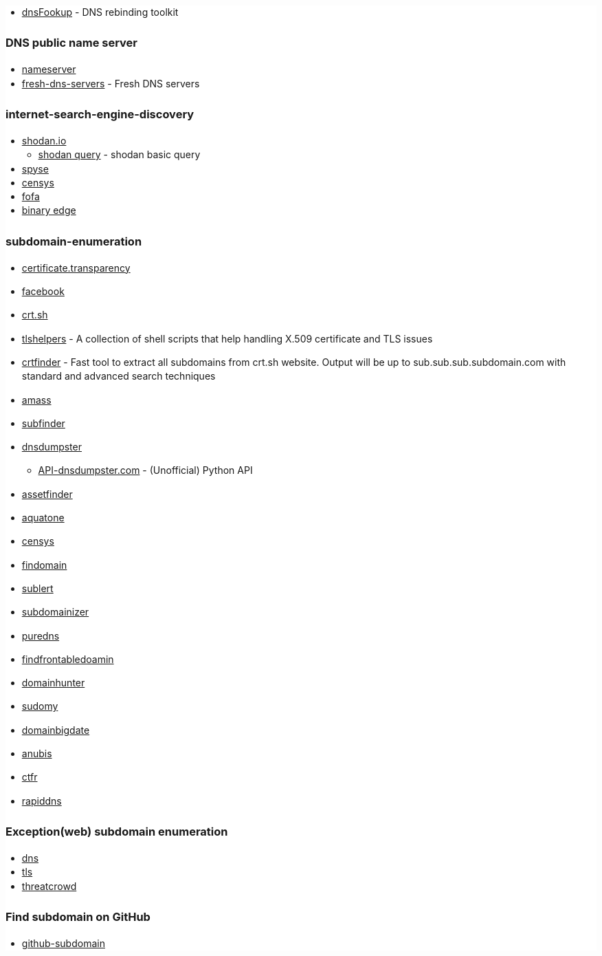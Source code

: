 - [dnsFookup](https://github.com/makuga01/dnsFookup) - DNS rebinding toolkit

### DNS public name server 
 - [nameserver](https://public-dns.info/nameservers.txt)
 - [fresh-dns-servers](https://github.com/BBerastegui/fresh-dns-servers) - Fresh DNS servers


### internet-search-engine-discovery
  - [shodan.io](https://www.shodan.io/)
    - [shodan query](https://help.shodan.io/the-basics/search-query-fundamentals) - shodan basic query 
  - [spyse](https://spyse.com/)
  - [censys](https://censys.io/ipv4)
  - [fofa](https://fofa.so/)
  - [binary edge](https://www.binaryedge.io/)


### subdomain-enumeration
 - [certificate.transparency](https://certificate.transparency.dev/)
 - [facebook](https://developers.facebook.com/tools/)
 - [crt.sh](https://crt.sh/)
- [tlshelpers](https://github.com/hannob/tlshelpers) - A collection of shell scripts that help handling X.509 certificate and TLS issues


 - [crtfinder](https://github.com/eslam3kl/crtfinder) - Fast tool to extract all subdomains from crt.sh website. Output will be up to sub.sub.sub.subdomain.com with standard and advanced search techniques
 - [amass](https://github.com/OWASP/Amass)
 - [subfinder](https://github.com/projectdiscovery/subfinder)
 - [dnsdumpster](https://dnsdumpster.com/)
   - [API-dnsdumpster.com](https://github.com/PaulSec/API-dnsdumpster.com) - (Unofficial) Python API
 - [assetfinder](https://github.com/tomnomnom/assetfinder)
 - [aquatone](https://www.rubydoc.info/gems/aquatone/0.4.1)
 - [censys](https://censys.io/ipv4)
 - [findomain](https://github.com/Findomain/Findomain)
 - [sublert](https://github.com/yassineaboukir/sublert)
 - [subdomainizer](https://github.com/nsonaniya2010/SubDomainizer)
 - [puredns](https://github.com/d3mondev/puredns)
 - [findfrontabledoamin](https://github.com/rvrsh3ll/FindFrontableDomains)
 - [domainhunter](https://github.com/threatexpress/domainhunter)
 - [sudomy](https://github.com/Screetsec/Sudomy)
 - [domainbigdate](https://domainbigdata.com/)
 - [anubis](https://github.com/jonluca/anubis)
 - [ctfr](https://github.com/UnaPibaGeek/ctfr)
 - [rapiddns](https://rapiddns.io/)

### Exception(web) subdomain enumeration
 - [dns](https://dns.bufferover.run/dns?q=)
 - [tls](https://tls.bufferover.run/dns?q=)
 - [threatcrowd](https://threatcrowd.org/searchApi/v2/domain/report/?domain=)


### Find subdomain on GitHub
 - [github-subdomain](https://github.com/gwen001/github-subdomains)
